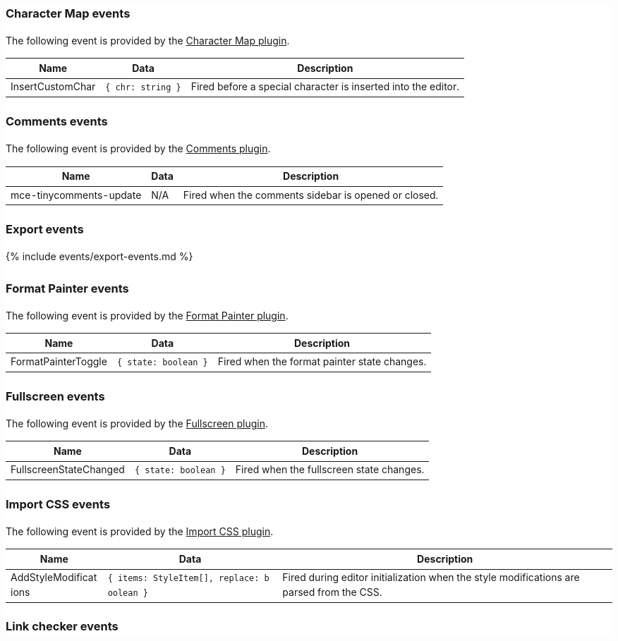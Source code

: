 ### Character Map events

The following event is provided by the [Character Map plugin]({{site.baseurl}}/plugins/opensource/charmap/).

| Name             | Data              | Description                                                   |
| ---------------- | ----------------- | ------------------------------------------------------------- |
| InsertCustomChar | `{ chr: string }` | Fired before a special character is inserted into the editor. |

### Comments events

The following event is provided by the [Comments plugin]({{site.baseurl}}/plugins/premium/comments/).

| Name                    | Data | Description                      |
| ----------------------- | ---- | -------------------------------- |
| mce-tinycomments-update | N/A  | Fired when the comments sidebar is opened or closed. |

### Export events

{% include events/export-events.md %}

### Format Painter events

The following event is provided by the [Format Painter plugin]({{site.baseurl}}/plugins/premium/formatpainter/).

| Name                | Data                 | Description                                  |
| ------------------- | -------------------- | -------------------------------------------- |
| FormatPainterToggle | `{ state: boolean }` | Fired when the format painter state changes. |

### Fullscreen events

The following event is provided by the [Fullscreen plugin]({{site.baseurl}}/plugins/opensource/fullscreen/).

| Name                   | Data                 | Description                              |
| ---------------------- | -------------------- | ---------------------------------------- |
| FullscreenStateChanged | `{ state: boolean }` | Fired when the fullscreen state changes. |

### Import CSS events

The following event is provided by the [Import CSS plugin]({{site.baseurl}}/plugins/opensource/importcss/).

| Name                  | Data                                       | Description                                                        |
| --------------------- | ------------------------------------------ | ------------------------------------------------------------------ |
| AddStyleModifications | `{ items: StyleItem[], replace: boolean }` | Fired during editor initialization when the style modifications are parsed from the CSS. |

### Link checker events
